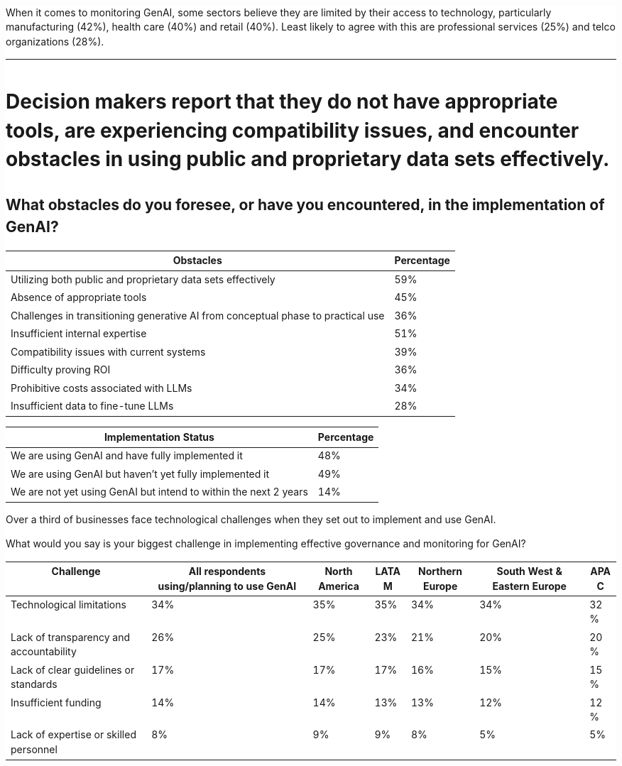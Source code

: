 When it comes to monitoring GenAI, some sectors believe they are limited by their access to technology, particularly manufacturing (42%), health care (40%) and retail (40%). Least likely to agree with this are professional services (25%) and telco organizations (28%).

---

# Decision makers report that they do not have appropriate tools, are experiencing compatibility issues, and encounter obstacles in using public and proprietary data sets effectively.

## What obstacles do you foresee, or have you encountered, in the implementation of GenAI?

| Obstacles | Percentage |
|-----------|------------|
| Utilizing both public and proprietary data sets effectively | 59% |
| Absence of appropriate tools | 45% |
| Challenges in transitioning generative AI from conceptual phase to practical use | 36% |
| Insufficient internal expertise | 51% |
| Compatibility issues with current systems | 39% |
| Difficulty proving ROI | 36% |
| Prohibitive costs associated with LLMs | 34% |
| Insufficient data to fine-tune LLMs | 28% |

| Implementation Status | Percentage |
|----------------------|------------|
| We are using GenAI and have fully implemented it | 48% |
| We are using GenAI but haven’t yet fully implemented it | 49% |
| We are not yet using GenAI but intend to within the next 2 years | 14% |
Over a third of businesses face technological challenges when they set out to implement and use GenAI.

What would you say is your biggest challenge in implementing effective governance and monitoring for GenAI?

| Challenge                                      | All respondents using/planning to use GenAI | North America | LATAM | Northern Europe | South West & Eastern Europe | APAC |
|-----------------------------------------------|---------------------------------------------|---------------|-------|----------------|-----------------------------|------|
| Technological limitations                      | 34%                                         | 35%           | 35%   | 34%            | 34%                         | 32%  |
| Lack of transparency and accountability        | 26%                                         | 25%           | 23%   | 21%            | 20%                         | 20%  |
| Lack of clear guidelines or standards         | 17%                                         | 17%           | 17%   | 16%            | 15%                         | 15%  |
| Insufficient funding                           | 14%                                         | 14%           | 13%   | 13%            | 12%                         | 12%  |
| Lack of expertise or skilled personnel        | 8%                                          | 9%            | 9%    | 8%             | 5%                          | 5%   |
